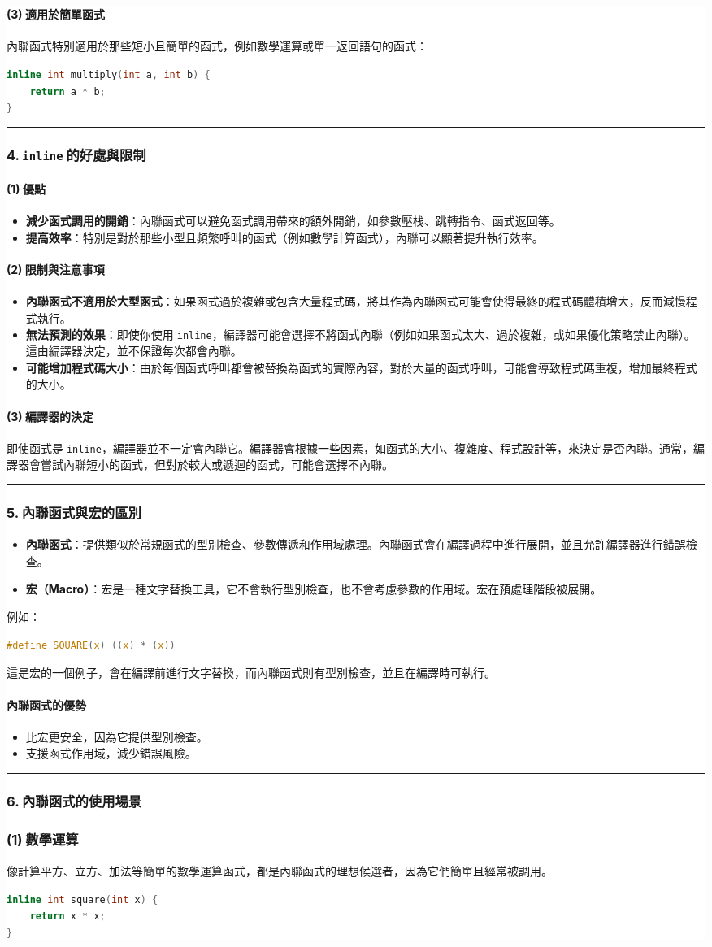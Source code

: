 #### **(3) 適用於簡單函式**

內聯函式特別適用於那些短小且簡單的函式，例如數學運算或單一返回語句的函式：
```c
inline int multiply(int a, int b) {
    return a * b;
}
```

---

### **4. `inline` 的好處與限制**

#### **(1) 優點**
- **減少函式調用的開銷**：內聯函式可以避免函式調用帶來的額外開銷，如參數壓栈、跳轉指令、函式返回等。
- **提高效率**：特別是對於那些小型且頻繁呼叫的函式（例如數學計算函式），內聯可以顯著提升執行效率。

#### **(2) 限制與注意事項**
- **內聯函式不適用於大型函式**：如果函式過於複雜或包含大量程式碼，將其作為內聯函式可能會使得最終的程式碼體積增大，反而減慢程式執行。
- **無法預測的效果**：即使你使用 `inline`，編譯器可能會選擇不將函式內聯（例如如果函式太大、過於複雜，或如果優化策略禁止內聯）。這由編譯器決定，並不保證每次都會內聯。
- **可能增加程式碼大小**：由於每個函式呼叫都會被替換為函式的實際內容，對於大量的函式呼叫，可能會導致程式碼重複，增加最終程式的大小。

#### **(3) 編譯器的決定**
即使函式是 `inline`，編譯器並不一定會內聯它。編譯器會根據一些因素，如函式的大小、複雜度、程式設計等，來決定是否內聯。通常，編譯器會嘗試內聯短小的函式，但對於較大或遞迴的函式，可能會選擇不內聯。

---

### **5. 內聯函式與宏的區別**

- **內聯函式**：提供類似於常規函式的型別檢查、參數傳遞和作用域處理。內聯函式會在編譯過程中進行展開，並且允許編譯器進行錯誤檢查。
  
- **宏（Macro）**：宏是一種文字替換工具，它不會執行型別檢查，也不會考慮參數的作用域。宏在預處理階段被展開。

例如：
```c
#define SQUARE(x) ((x) * (x))
```
這是宏的一個例子，會在編譯前進行文字替換，而內聯函式則有型別檢查，並且在編譯時可執行。

#### **內聯函式的優勢**
- 比宏更安全，因為它提供型別檢查。
- 支援函式作用域，減少錯誤風險。

---

### **6. 內聯函式的使用場景**

### **(1) 數學運算**
像計算平方、立方、加法等簡單的數學運算函式，都是內聯函式的理想候選者，因為它們簡單且經常被調用。
```c
inline int square(int x) {
    return x * x;
}
```
